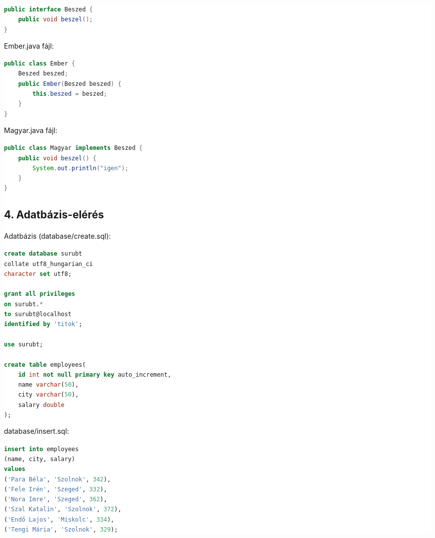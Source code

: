 ```java
public interface Beszed {
    public void beszel();
}
```

Ember.java fájl:

```java
public class Ember {
    Beszed beszed;
    public Ember(Beszed beszed) {
        this.beszed = beszed;
    }
}
```

Magyar.java fájl:

```java
public class Magyar implements Beszed {
    public void beszel() {
        System.out.println("igen");
    }
}
```

## 4. Adatbázis-elérés

Adatbázis (database/create.sql):

```sql
create database surubt
collate utf8_hungarian_ci
character set utf8;

grant all privileges
on surubt.*
to surubt@localhost
identified by 'titok';

use surubt;

create table employees(
    id int not null primary key auto_increment,
    name varchar(50),
    city varchar(50),
    salary double
);
```

database/insert.sql:

```sql
insert into employees
(name, city, salary)
values
('Para Béla', 'Szolnok', 342),
('Fele Irén', 'Szeged', 332),
('Nora Imre', 'Szeged', 362),
('Szal Katalin', 'Szolnok', 372),
('Endő Lajos', 'Miskolc', 334),
('Tengi Mária', 'Szolnok', 329);
```
